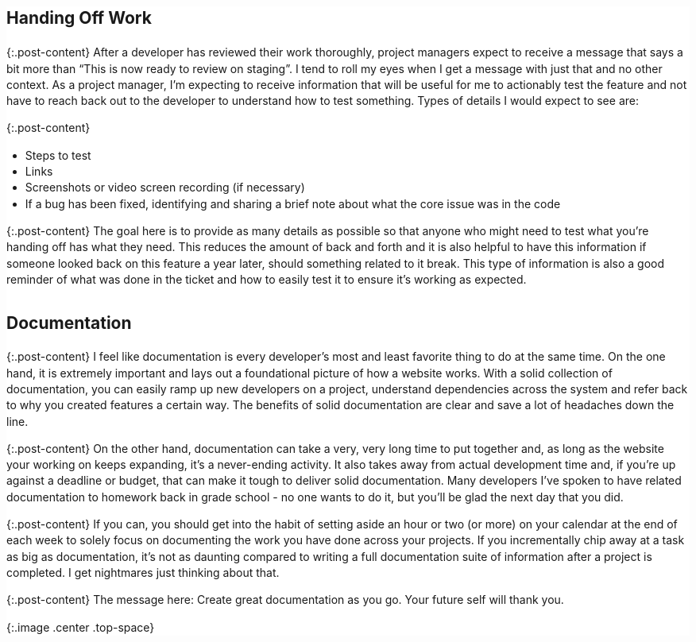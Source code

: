 ## Handing Off Work

{:.post-content}
After a developer has reviewed their work thoroughly, project managers expect to receive a message that says a bit more than “This is now ready to review on staging”. I tend to roll my eyes when I get a message with just that and no other context. As a project manager, I’m expecting to receive information that will be useful for me to actionably test the feature and not have to reach back out to the developer to understand how to test something. Types of details I would expect to see are:

{:.post-content}
* Steps to test
* Links
* Screenshots or video screen recording (if necessary)
* If a bug has been fixed, identifying and sharing a brief note about what the core issue was in the code

{:.post-content}
The goal here is to provide as many details as possible so that anyone who might need to test what you’re handing off has what they need. This reduces the amount of back and forth and it is also helpful to have this information if someone looked back on this feature a year later, should something related to it break. This type of information is also a good reminder of what was done in the ticket and how to easily test it to ensure it’s working as expected.

## Documentation

{:.post-content}
I feel like documentation is every developer’s most and least favorite thing to do at the same time. On the one hand, it is extremely important and lays out a foundational picture of how a website works. With a solid collection of documentation, you can easily ramp up new developers on a project, understand dependencies across the system and refer back to why you created features a certain way. The benefits of solid documentation are clear and save a lot of headaches down the line.

{:.post-content}
On the other hand, documentation can take a very, very long time to put together and, as long as the website your working on keeps expanding, it’s a never-ending activity. It also takes away from actual development time and, if you’re up against a deadline or budget, that can make it tough to deliver solid documentation. Many developers I’ve spoken to have related documentation to homework back in grade school - no one wants to do it, but you’ll be glad the next day that you did.

{:.post-content}
If you can, you should get into the habit of setting aside an hour or two (or more) on your calendar at the end of each week to solely focus on documenting the work you have done across your projects. If you incrementally chip away at a task as big as documentation, it’s not as daunting compared to writing a full documentation suite of information after a project is completed. I get nightmares just thinking about that.

{:.post-content}
The message here: Create great documentation as you go. Your future self will thank you.

{:.image .center .top-space}